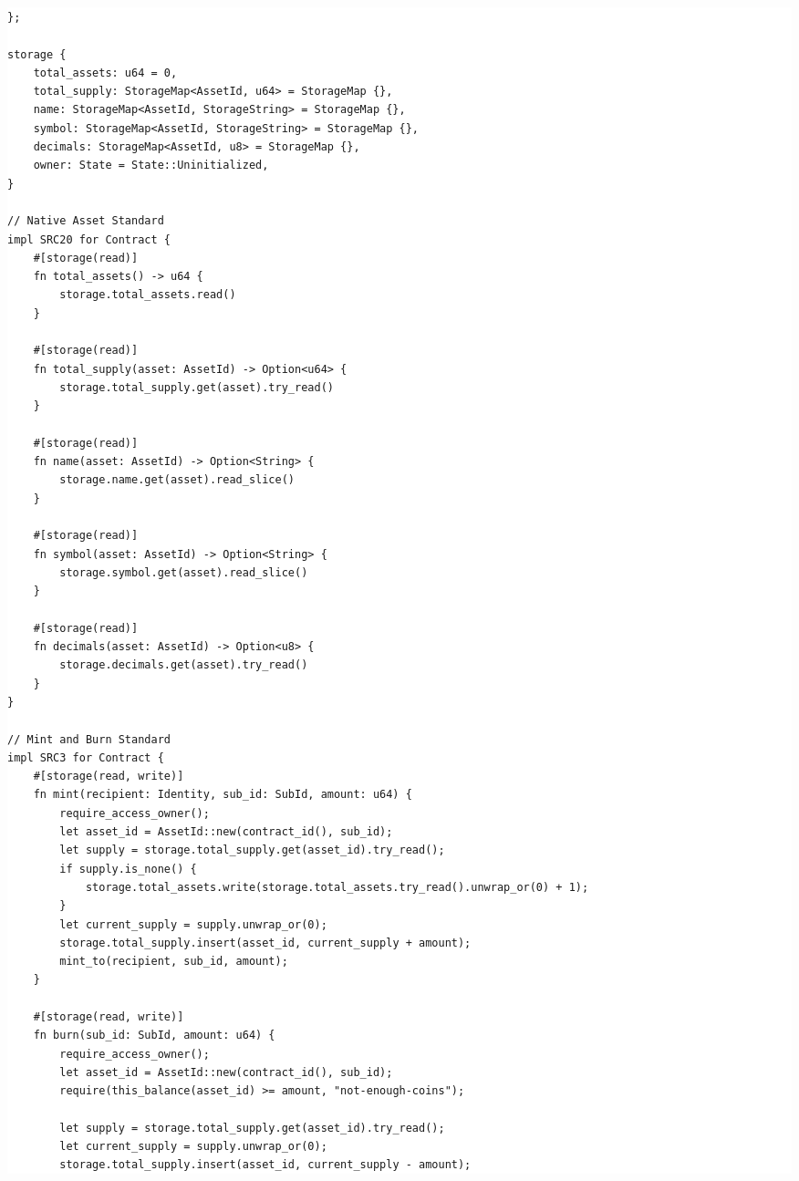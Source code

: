 ```sway
};

storage {
    total_assets: u64 = 0,
    total_supply: StorageMap<AssetId, u64> = StorageMap {},
    name: StorageMap<AssetId, StorageString> = StorageMap {},
    symbol: StorageMap<AssetId, StorageString> = StorageMap {},
    decimals: StorageMap<AssetId, u8> = StorageMap {},
    owner: State = State::Uninitialized,
}

// Native Asset Standard
impl SRC20 for Contract {
    #[storage(read)]
    fn total_assets() -> u64 {
        storage.total_assets.read()
    }

    #[storage(read)]
    fn total_supply(asset: AssetId) -> Option<u64> {
        storage.total_supply.get(asset).try_read()
    }

    #[storage(read)]
    fn name(asset: AssetId) -> Option<String> {
        storage.name.get(asset).read_slice()
    }
    
    #[storage(read)]
    fn symbol(asset: AssetId) -> Option<String> {
        storage.symbol.get(asset).read_slice()
    }

    #[storage(read)]
    fn decimals(asset: AssetId) -> Option<u8> {
        storage.decimals.get(asset).try_read()
    }
}

// Mint and Burn Standard
impl SRC3 for Contract {
    #[storage(read, write)]
    fn mint(recipient: Identity, sub_id: SubId, amount: u64) {
        require_access_owner();
        let asset_id = AssetId::new(contract_id(), sub_id);
        let supply = storage.total_supply.get(asset_id).try_read();
        if supply.is_none() {
            storage.total_assets.write(storage.total_assets.try_read().unwrap_or(0) + 1);
        }
        let current_supply = supply.unwrap_or(0);
        storage.total_supply.insert(asset_id, current_supply + amount);
        mint_to(recipient, sub_id, amount);
    }
    
    #[storage(read, write)]
    fn burn(sub_id: SubId, amount: u64) {
        require_access_owner();
        let asset_id = AssetId::new(contract_id(), sub_id);
        require(this_balance(asset_id) >= amount, "not-enough-coins");
        
        let supply = storage.total_supply.get(asset_id).try_read();
        let current_supply = supply.unwrap_or(0);
        storage.total_supply.insert(asset_id, current_supply - amount);
```